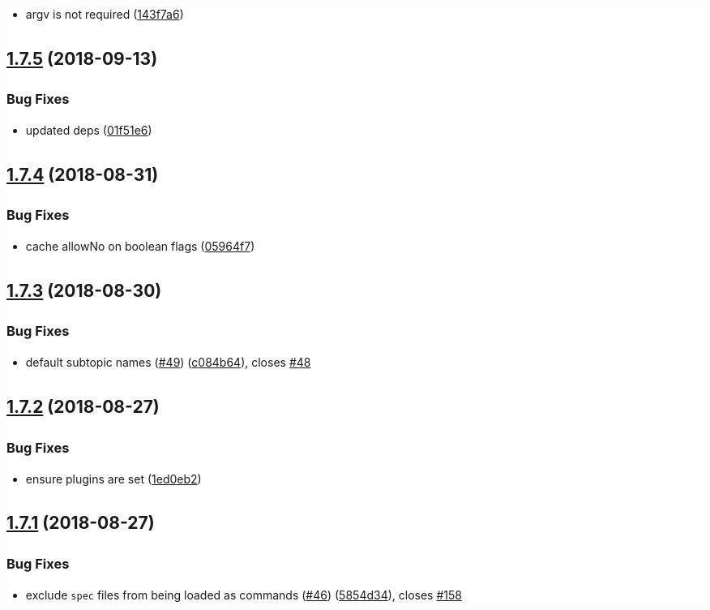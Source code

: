 * argv is not required ([143f7a6](https://github.com/rizzlesauce/oclif-config/commit/143f7a6))



## [1.7.5](https://github.com/rizzlesauce/oclif-config/compare/v1.7.4...v1.7.5) (2018-09-13)


### Bug Fixes

* updated deps ([01f51e6](https://github.com/rizzlesauce/oclif-config/commit/01f51e6))



## [1.7.4](https://github.com/rizzlesauce/oclif-config/compare/v1.7.3...v1.7.4) (2018-08-31)


### Bug Fixes

* cache allowNo on boolean flags ([05964f7](https://github.com/rizzlesauce/oclif-config/commit/05964f7))



## [1.7.3](https://github.com/rizzlesauce/oclif-config/compare/v1.7.2...v1.7.3) (2018-08-30)


### Bug Fixes

* default subtopic names ([#49](https://github.com/rizzlesauce/oclif-config/issues/49)) ([c084b64](https://github.com/rizzlesauce/oclif-config/commit/c084b64)), closes [#48](https://github.com/rizzlesauce/oclif-config/issues/48)



## [1.7.2](https://github.com/rizzlesauce/oclif-config/compare/v1.7.1...v1.7.2) (2018-08-27)


### Bug Fixes

* ensure plugins are set ([1ed0eb2](https://github.com/rizzlesauce/oclif-config/commit/1ed0eb2))



## [1.7.1](https://github.com/rizzlesauce/oclif-config/compare/v1.7.0...v1.7.1) (2018-08-27)


### Bug Fixes

* exclude `spec` files from being loaded as commands ([#46](https://github.com/rizzlesauce/oclif-config/issues/46)) ([5854d34](https://github.com/rizzlesauce/oclif-config/commit/5854d34)), closes [#158](https://github.com/rizzlesauce/oclif-config/issues/158)
